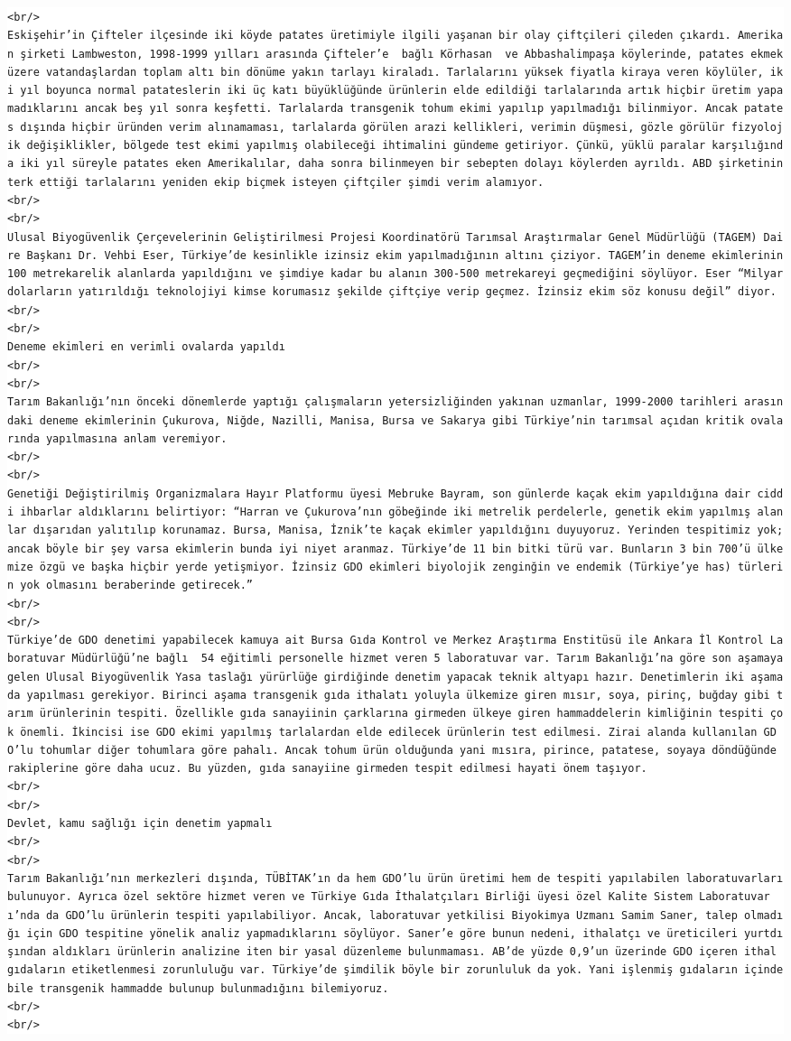     <br/>
    Eskişehir’in Çifteler ilçesinde iki köyde patates üretimiyle ilgili yaşanan bir olay çiftçileri çileden çıkardı. Amerikan şirketi Lambweston, 1998-1999 yılları arasında Çifteler’e  bağlı Körhasan  ve Abbashalimpaşa köylerinde, patates ekmek üzere vatandaşlardan toplam altı bin dönüme yakın tarlayı kiraladı. Tarlalarını yüksek fiyatla kiraya veren köylüler, iki yıl boyunca normal patateslerin iki üç katı büyüklüğünde ürünlerin elde edildiği tarlalarında artık hiçbir üretim yapamadıklarını ancak beş yıl sonra keşfetti. Tarlalarda transgenik tohum ekimi yapılıp yapılmadığı bilinmiyor. Ancak patates dışında hiçbir üründen verim alınamaması, tarlalarda görülen arazi kellikleri, verimin düşmesi, gözle görülür fizyolojik değişiklikler, bölgede test ekimi yapılmış olabileceği ihtimalini gündeme getiriyor. Çünkü, yüklü paralar karşılığında iki yıl süreyle patates eken Amerikalılar, daha sonra bilinmeyen bir sebepten dolayı köylerden ayrıldı. ABD şirketinin terk ettiği tarlalarını yeniden ekip biçmek isteyen çiftçiler şimdi verim alamıyor.
    <br/>
    <br/>
    Ulusal Biyogüvenlik Çerçevelerinin Geliştirilmesi Projesi Koordinatörü Tarımsal Araştırmalar Genel Müdürlüğü (TAGEM) Daire Başkanı Dr. Vehbi Eser, Türkiye’de kesinlikle izinsiz ekim yapılmadığının altını çiziyor. TAGEM’in deneme ekimlerinin 100 metrekarelik alanlarda yapıldığını ve şimdiye kadar bu alanın 300-500 metrekareyi geçmediğini söylüyor. Eser “Milyar dolarların yatırıldığı teknolojiyi kimse korumasız şekilde çiftçiye verip geçmez. İzinsiz ekim söz konusu değil” diyor.
    <br/>
    <br/>
    Deneme ekimleri en verimli ovalarda yapıldı
    <br/>
    <br/>
    Tarım Bakanlığı’nın önceki dönemlerde yaptığı çalışmaların yetersizliğinden yakınan uzmanlar, 1999-2000 tarihleri arasındaki deneme ekimlerinin Çukurova, Niğde, Nazilli, Manisa, Bursa ve Sakarya gibi Türkiye’nin tarımsal açıdan kritik ovalarında yapılmasına anlam veremiyor.
    <br/>
    <br/>
    Genetiği Değiştirilmiş Organizmalara Hayır Platformu üyesi Mebruke Bayram, son günlerde kaçak ekim yapıldığına dair ciddi ihbarlar aldıklarını belirtiyor: “Harran ve Çukurova’nın göbeğinde iki metrelik perdelerle, genetik ekim yapılmış alanlar dışarıdan yalıtılıp korunamaz. Bursa, Manisa, İznik’te kaçak ekimler yapıldığını duyuyoruz. Yerinden tespitimiz yok; ancak böyle bir şey varsa ekimlerin bunda iyi niyet aranmaz. Türkiye’de 11 bin bitki türü var. Bunların 3 bin 700’ü ülkemize özgü ve başka hiçbir yerde yetişmiyor. İzinsiz GDO ekimleri biyolojik zenginğin ve endemik (Türkiye’ye has) türlerin yok olmasını beraberinde getirecek.”
    <br/>
    <br/>
    Türkiye’de GDO denetimi yapabilecek kamuya ait Bursa Gıda Kontrol ve Merkez Araştırma Enstitüsü ile Ankara İl Kontrol Laboratuvar Müdürlüğü’ne bağlı  54 eğitimli personelle hizmet veren 5 laboratuvar var. Tarım Bakanlığı’na göre son aşamaya gelen Ulusal Biyogüvenlik Yasa taslağı yürürlüğe girdiğinde denetim yapacak teknik altyapı hazır. Denetimlerin iki aşamada yapılması gerekiyor. Birinci aşama transgenik gıda ithalatı yoluyla ülkemize giren mısır, soya, pirinç, buğday gibi tarım ürünlerinin tespiti. Özellikle gıda sanayiinin çarklarına girmeden ülkeye giren hammaddelerin kimliğinin tespiti çok önemli. İkincisi ise GDO ekimi yapılmış tarlalardan elde edilecek ürünlerin test edilmesi. Zirai alanda kullanılan GDO’lu tohumlar diğer tohumlara göre pahalı. Ancak tohum ürün olduğunda yani mısıra, pirince, patatese, soyaya döndüğünde rakiplerine göre daha ucuz. Bu yüzden, gıda sanayiine girmeden tespit edilmesi hayati önem taşıyor.
    <br/>
    <br/>
    Devlet, kamu sağlığı için denetim yapmalı
    <br/>
    <br/>
    Tarım Bakanlığı’nın merkezleri dışında, TÜBİTAK’ın da hem GDO’lu ürün üretimi hem de tespiti yapılabilen laboratuvarları bulunuyor. Ayrıca özel sektöre hizmet veren ve Türkiye Gıda İthalatçıları Birliği üyesi özel Kalite Sistem Laboratuvarı’nda da GDO’lu ürünlerin tespiti yapılabiliyor. Ancak, laboratuvar yetkilisi Biyokimya Uzmanı Samim Saner, talep olmadığı için GDO tespitine yönelik analiz yapmadıklarını söylüyor. Saner’e göre bunun nedeni, ithalatçı ve üreticileri yurtdışından aldıkları ürünlerin analizine iten bir yasal düzenleme bulunmaması. AB’de yüzde 0,9’un üzerinde GDO içeren ithal gıdaların etiketlenmesi zorunluluğu var. Türkiye’de şimdilik böyle bir zorunluluk da yok. Yani işlenmiş gıdaların içinde bile transgenik hammadde bulunup bulunmadığını bilemiyoruz.
    <br/>
    <br/>
